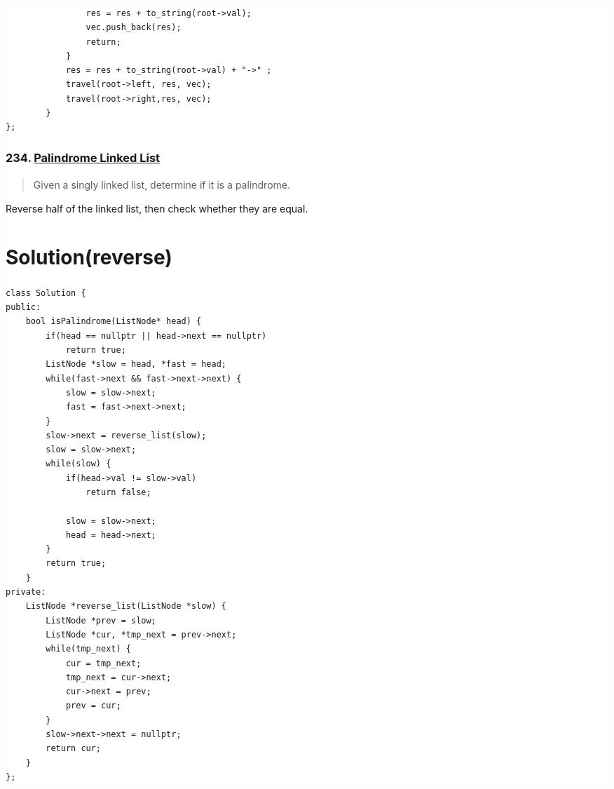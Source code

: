 ```
                res = res + to_string(root->val);
                vec.push_back(res);
                return;
            }
            res = res + to_string(root->val) + "->" ;
            travel(root->left, res, vec);
            travel(root->right,res, vec);
        }
};
```

### 234. [Palindrome Linked List](https://leetcode.com/problems/palindrome-linked-list/)

> Given a singly linked list, determine if it is a palindrome.

Reverse half of the linked list, then check whether they are equal.

# Solution(reverse)

```
class Solution {
public:
    bool isPalindrome(ListNode* head) {
        if(head == nullptr || head->next == nullptr)
            return true;
        ListNode *slow = head, *fast = head;
        while(fast->next && fast->next->next) {
            slow = slow->next;
            fast = fast->next->next;
        }
        slow->next = reverse_list(slow);
        slow = slow->next;
        while(slow) {
            if(head->val != slow->val)
                return false;

            slow = slow->next;
            head = head->next;
        }
        return true;
    }
private:
    ListNode *reverse_list(ListNode *slow) {
        ListNode *prev = slow;
        ListNode *cur, *tmp_next = prev->next;
        while(tmp_next) {
            cur = tmp_next;
            tmp_next = cur->next;
            cur->next = prev;
            prev = cur;
        }
        slow->next->next = nullptr;
        return cur;
    }
};
```
